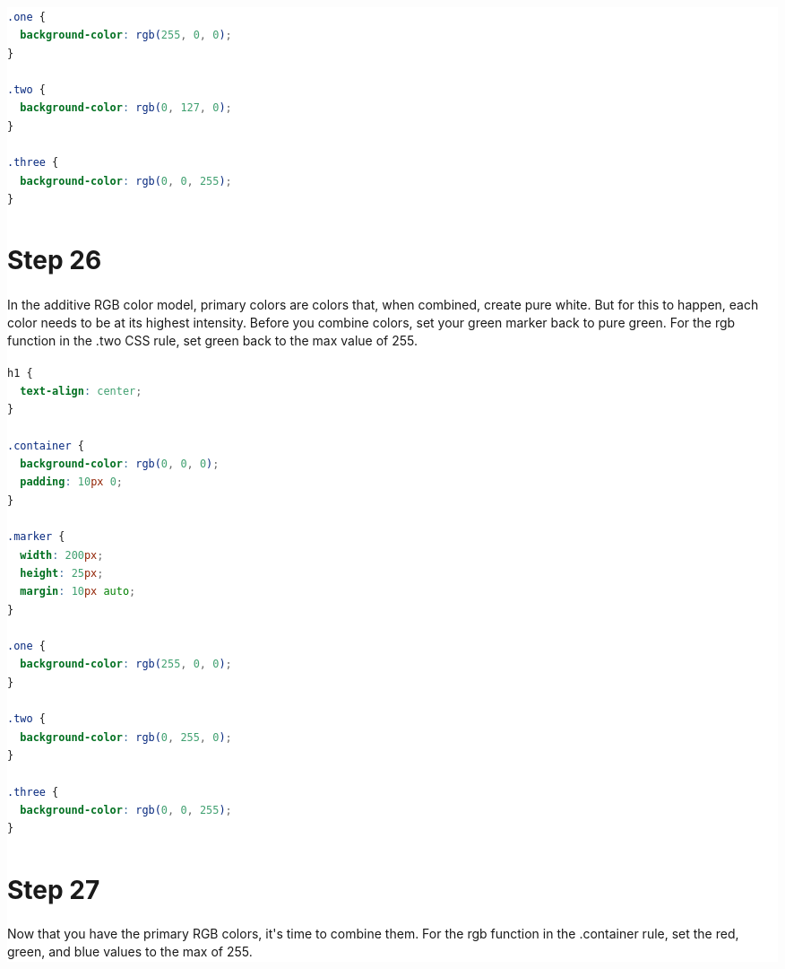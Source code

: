 ```css
.one {
  background-color: rgb(255, 0, 0);
}

.two {
  background-color: rgb(0, 127, 0);
}

.three {
  background-color: rgb(0, 0, 255);
}
```

# Step 26
In the additive RGB color model, primary colors are colors that, when combined, create pure white. But for this to happen, each color needs to be at its highest intensity.
Before you combine colors, set your green marker back to pure green. For the rgb function in the .two CSS rule, set green back to the max value of 255.

```css
h1 {
  text-align: center;
}

.container {
  background-color: rgb(0, 0, 0);
  padding: 10px 0;
}

.marker {
  width: 200px;
  height: 25px;
  margin: 10px auto;
}

.one {
  background-color: rgb(255, 0, 0);
}

.two {
  background-color: rgb(0, 255, 0);
}

.three {
  background-color: rgb(0, 0, 255);
}
```

# Step 27
Now that you have the primary RGB colors, it's time to combine them.
For the rgb function in the .container rule, set the red, green, and blue values to the max of 255.
  